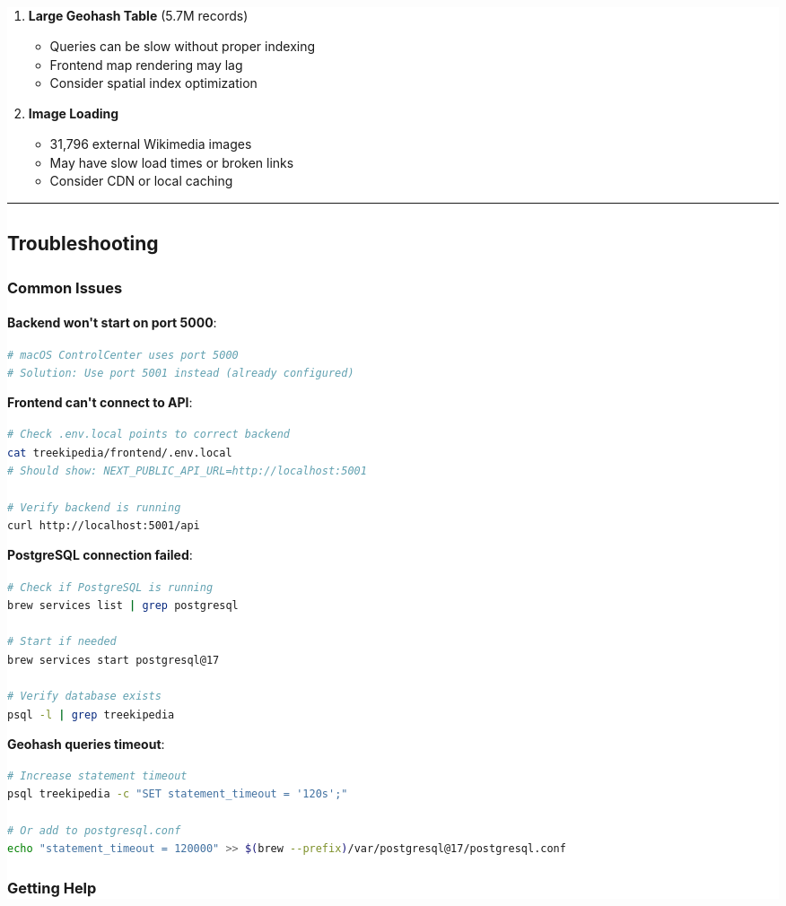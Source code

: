 1. **Large Geohash Table** (5.7M records)
   - Queries can be slow without proper indexing
   - Frontend map rendering may lag
   - Consider spatial index optimization

2. **Image Loading**
   - 31,796 external Wikimedia images
   - May have slow load times or broken links
   - Consider CDN or local caching

---

## Troubleshooting

### Common Issues

**Backend won't start on port 5000**:
```bash
# macOS ControlCenter uses port 5000
# Solution: Use port 5001 instead (already configured)
```

**Frontend can't connect to API**:
```bash
# Check .env.local points to correct backend
cat treekipedia/frontend/.env.local
# Should show: NEXT_PUBLIC_API_URL=http://localhost:5001

# Verify backend is running
curl http://localhost:5001/api
```

**PostgreSQL connection failed**:
```bash
# Check if PostgreSQL is running
brew services list | grep postgresql

# Start if needed
brew services start postgresql@17

# Verify database exists
psql -l | grep treekipedia
```

**Geohash queries timeout**:
```bash
# Increase statement timeout
psql treekipedia -c "SET statement_timeout = '120s';"

# Or add to postgresql.conf
echo "statement_timeout = 120000" >> $(brew --prefix)/var/postgresql@17/postgresql.conf
```

### Getting Help
